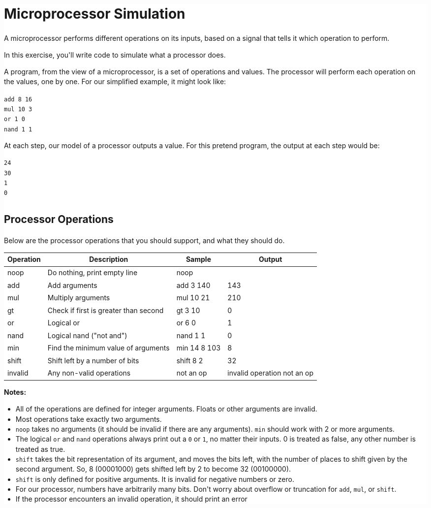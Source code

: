 # Microprocessor Simulation

A microprocessor performs different operations on its inputs, based on a signal
that tells it which operation to perform.

In this exercise, you'll write code to simulate what a processor does.

A program, from the view of a microprocessor, is a set of operations and values.
The processor will perform each operation on the values, one by one. For our simplified
example, it might look like:

```txt
add 8 16
mul 10 3
or 1 0
nand 1 1
```

At each step, our model of a processor outputs a value. For this
pretend program, the output at each step would be:

```txt
24
30
1
0
```

## Processor Operations

Below are the processor operations that you should support, and what they should do.

| Operation 	| Description                           	| Sample       	| Output 	|
|-----------	|---------------------------------------	|--------------	|--------	|
| noop      	| Do nothing, print empty line          	| noop         	|        	|
| add       	| Add arguments                         	| add 3 140    	| 143    	|
| mul       	| Multiply arguments                    	| mul 10 21    	| 210    	|
| gt        	| Check if first is greater than second 	| gt 3 10      	| 0      	|
| or        	| Logical or                            	| or 6 0       	| 1      	|
| nand      	| Logical nand ("not and")              	| nand 1 1     	| 0      	|
| min       	| Find the minimum value of arguments   	| min 14 8 103 	| 8      	|
| shift     	| Shift left by a number of bits        	| shift 8 2    	| 32     	|
| invalid     | Any non-valid operations                | not an op     | invalid operation not an op |

**Notes:**

* All of the operations are defined for integer arguments. Floats or other 
    arguments are invalid.
* Most operations take exactly two arguments.
* `noop` takes no arguments (it should be invalid if there are any arguments). 
    `min` should work with 2 or more arguments.
* The logical `or` and `nand` operations always print out a `0` or `1`, no matter
    their inputs. 0 is treated as false, any other number is treated as true.
* `shift` takes the bit representation of its argument, and moves the bits left,
    with the number of places to shift given by the second argument. So, 8
    (00001000) gets shifted left by 2 to become 32 (00100000).
* `shift` is only defined for positive arguments. It is invalid for negative numbers or zero.
* For our processor, numbers have arbitrarily many bits. Don't worry about
    overflow or truncation for `add`, `mul`, or `shift`.
* If the processor encounters an invalid operation, it should print an error 